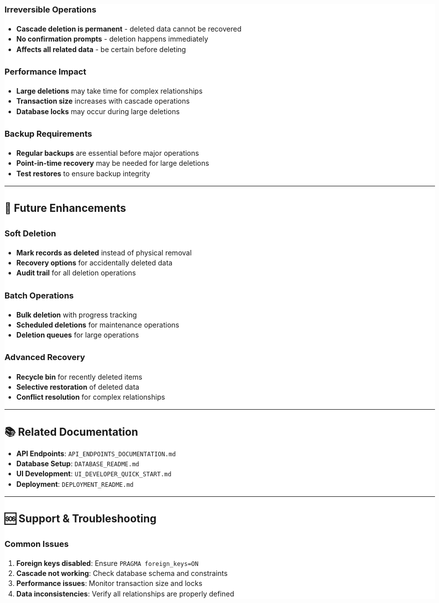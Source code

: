 ### **Irreversible Operations**
- **Cascade deletion is permanent** - deleted data cannot be recovered
- **No confirmation prompts** - deletion happens immediately
- **Affects all related data** - be certain before deleting

### **Performance Impact**
- **Large deletions** may take time for complex relationships
- **Transaction size** increases with cascade operations
- **Database locks** may occur during large deletions

### **Backup Requirements**
- **Regular backups** are essential before major operations
- **Point-in-time recovery** may be needed for large deletions
- **Test restores** to ensure backup integrity

---

## 🔮 **Future Enhancements**

### **Soft Deletion**
- **Mark records as deleted** instead of physical removal
- **Recovery options** for accidentally deleted data
- **Audit trail** for all deletion operations

### **Batch Operations**
- **Bulk deletion** with progress tracking
- **Scheduled deletions** for maintenance operations
- **Deletion queues** for large operations

### **Advanced Recovery**
- **Recycle bin** for recently deleted items
- **Selective restoration** of deleted data
- **Conflict resolution** for complex relationships

---

## 📚 **Related Documentation**

- **API Endpoints**: `API_ENDPOINTS_DOCUMENTATION.md`
- **Database Setup**: `DATABASE_README.md`
- **UI Development**: `UI_DEVELOPER_QUICK_START.md`
- **Deployment**: `DEPLOYMENT_README.md`

---

## 🆘 **Support & Troubleshooting**

### **Common Issues**
1. **Foreign keys disabled**: Ensure `PRAGMA foreign_keys=ON`
2. **Cascade not working**: Check database schema and constraints
3. **Performance issues**: Monitor transaction size and locks
4. **Data inconsistencies**: Verify all relationships are properly defined

